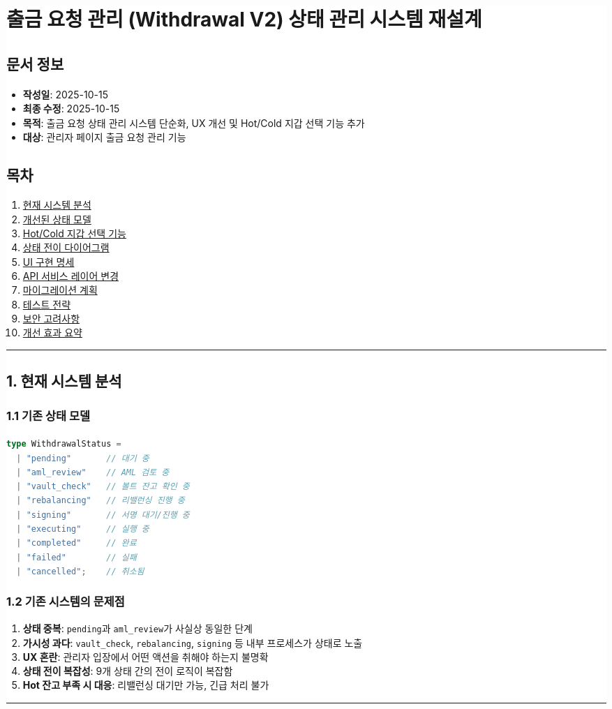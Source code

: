 # 출금 요청 관리 (Withdrawal V2) 상태 관리 시스템 재설계

## 문서 정보

- **작성일**: 2025-10-15
- **최종 수정**: 2025-10-15
- **목적**: 출금 요청 상태 관리 시스템 단순화, UX 개선 및 Hot/Cold 지갑 선택 기능 추가
- **대상**: 관리자 페이지 출금 요청 관리 기능

## 목차

1. [현재 시스템 분석](#1-현재-시스템-분석)
2. [개선된 상태 모델](#2-개선된-상태-모델)
3. [Hot/Cold 지갑 선택 기능](#3-hotcold-지갑-선택-기능)
4. [상태 전이 다이어그램](#4-상태-전이-다이어그램)
5. [UI 구현 명세](#5-ui-구현-명세)
6. [API 서비스 레이어 변경](#6-api-서비스-레이어-변경)
7. [마이그레이션 계획](#7-마이그레이션-계획)
8. [테스트 전략](#8-테스트-전략)
9. [보안 고려사항](#9-보안-고려사항)
10. [개선 효과 요약](#10-개선-효과-요약)

---

## 1. 현재 시스템 분석

### 1.1 기존 상태 모델

```typescript
type WithdrawalStatus =
  | "pending"       // 대기 중
  | "aml_review"    // AML 검토 중
  | "vault_check"   // 볼트 잔고 확인 중
  | "rebalancing"   // 리밸런싱 진행 중
  | "signing"       // 서명 대기/진행 중
  | "executing"     // 실행 중
  | "completed"     // 완료
  | "failed"        // 실패
  | "cancelled";    // 취소됨
```

### 1.2 기존 시스템의 문제점

1. **상태 중복**: `pending`과 `aml_review`가 사실상 동일한 단계
2. **가시성 과다**: `vault_check`, `rebalancing`, `signing` 등 내부 프로세스가 상태로 노출
3. **UX 혼란**: 관리자 입장에서 어떤 액션을 취해야 하는지 불명확
4. **상태 전이 복잡성**: 9개 상태 간의 전이 로직이 복잡함
5. **Hot 잔고 부족 시 대응**: 리밸런싱 대기만 가능, 긴급 처리 불가

---
